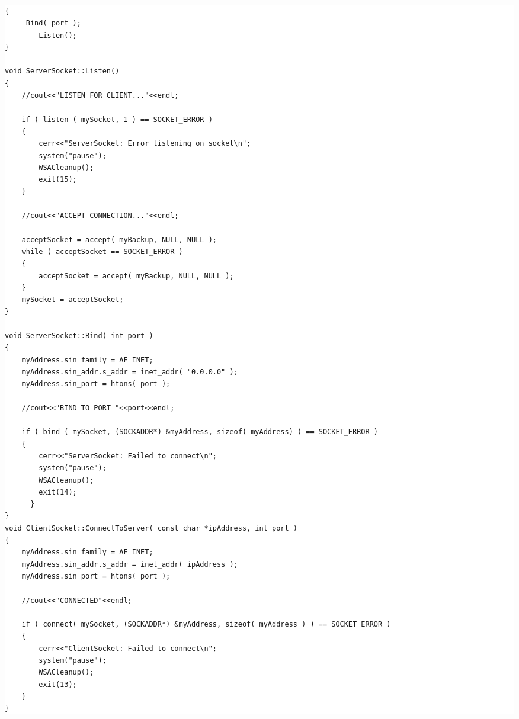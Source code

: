 ```
{
     Bind( port );
        Listen();
}

void ServerSocket::Listen()
{
    //cout<<"LISTEN FOR CLIENT..."<<endl;

    if ( listen ( mySocket, 1 ) == SOCKET_ERROR )
    {
        cerr<<"ServerSocket: Error listening on socket\n";
        system("pause");
        WSACleanup();
        exit(15);
    }

    //cout<<"ACCEPT CONNECTION..."<<endl;

    acceptSocket = accept( myBackup, NULL, NULL );
    while ( acceptSocket == SOCKET_ERROR )
    {
        acceptSocket = accept( myBackup, NULL, NULL );
    }
    mySocket = acceptSocket;
}

void ServerSocket::Bind( int port )
{
    myAddress.sin_family = AF_INET;
    myAddress.sin_addr.s_addr = inet_addr( "0.0.0.0" );
    myAddress.sin_port = htons( port );

    //cout<<"BIND TO PORT "<<port<<endl;

    if ( bind ( mySocket, (SOCKADDR*) &myAddress, sizeof( myAddress) ) == SOCKET_ERROR )
    {
        cerr<<"ServerSocket: Failed to connect\n";
        system("pause");
        WSACleanup();
        exit(14);
      }
}
void ClientSocket::ConnectToServer( const char *ipAddress, int port )
{
    myAddress.sin_family = AF_INET;
    myAddress.sin_addr.s_addr = inet_addr( ipAddress );
    myAddress.sin_port = htons( port );

    //cout<<"CONNECTED"<<endl;

    if ( connect( mySocket, (SOCKADDR*) &myAddress, sizeof( myAddress ) ) == SOCKET_ERROR )
    {
        cerr<<"ClientSocket: Failed to connect\n";
        system("pause");
        WSACleanup();
        exit(13);
    } 
} 
```
